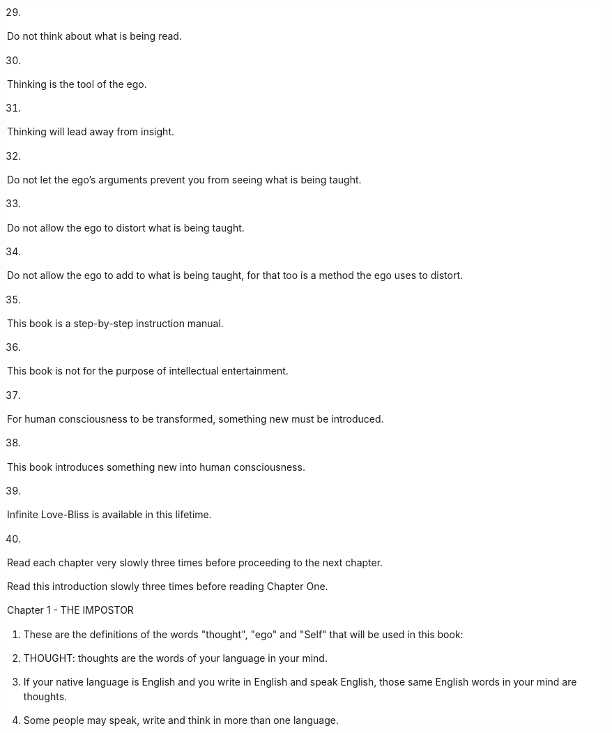 29.
Do not think about what is being read.

30.
Thinking is the tool of the ego.

31.
Thinking will lead away from insight.

32.
Do not let the ego’s arguments prevent you from
seeing what is being taught.

33.
Do not allow the ego to distort what is being
taught.

34.
Do not allow the ego to add to what is being taught, for that too is a method the ego uses to
distort.

35.
This book is a step-by-step instruction manual.

36.
This book is not for the purpose of intellectual
entertainment.

37.
For human consciousness to be transformed,
something new must be introduced.

38.
This book introduces something new into human
consciousness.

39.
Infinite Love-Bliss is available in this lifetime.

40.
Read each chapter very slowly three times before
proceeding to the next chapter.

Read this introduction slowly three times before reading
Chapter One.

Chapter 1 - THE IMPOSTOR

1. These are the definitions of the words "thought", "ego"
and "Self" that will be used in this book:

2. THOUGHT: thoughts are the words of your language in
your mind.

3. If your native language is English and you write in
English and speak English, those same English words in your mind are thoughts.

4. Some people may speak, write and think in more than
one language.
